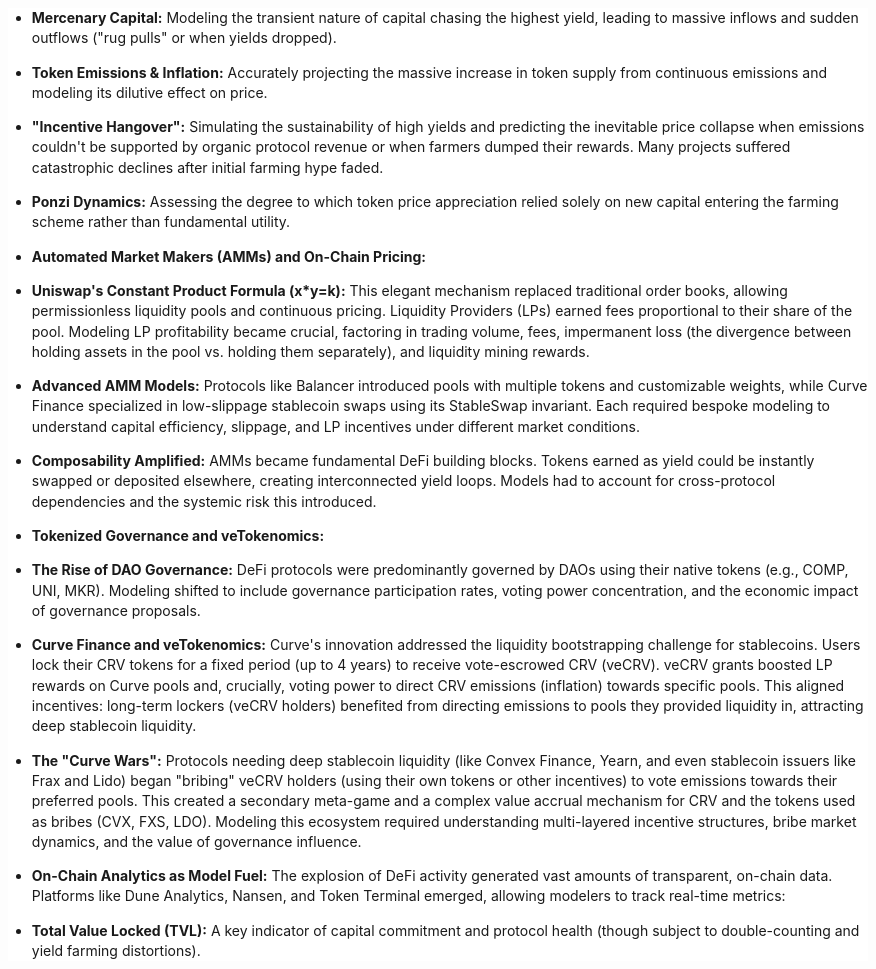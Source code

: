 *   **Mercenary Capital:** Modeling the transient nature of capital chasing the highest yield, leading to massive inflows and sudden outflows ("rug pulls" or when yields dropped).

*   **Token Emissions & Inflation:** Accurately projecting the massive increase in token supply from continuous emissions and modeling its dilutive effect on price.

*   **"Incentive Hangover":** Simulating the sustainability of high yields and predicting the inevitable price collapse when emissions couldn't be supported by organic protocol revenue or when farmers dumped their rewards. Many projects suffered catastrophic declines after initial farming hype faded.

*   **Ponzi Dynamics:** Assessing the degree to which token price appreciation relied solely on new capital entering the farming scheme rather than fundamental utility.

*   **Automated Market Makers (AMMs) and On-Chain Pricing:**

*   **Uniswap's Constant Product Formula (x*y=k):** This elegant mechanism replaced traditional order books, allowing permissionless liquidity pools and continuous pricing. Liquidity Providers (LPs) earned fees proportional to their share of the pool. Modeling LP profitability became crucial, factoring in trading volume, fees, impermanent loss (the divergence between holding assets in the pool vs. holding them separately), and liquidity mining rewards.

*   **Advanced AMM Models:** Protocols like Balancer introduced pools with multiple tokens and customizable weights, while Curve Finance specialized in low-slippage stablecoin swaps using its StableSwap invariant. Each required bespoke modeling to understand capital efficiency, slippage, and LP incentives under different market conditions.

*   **Composability Amplified:** AMMs became fundamental DeFi building blocks. Tokens earned as yield could be instantly swapped or deposited elsewhere, creating interconnected yield loops. Models had to account for cross-protocol dependencies and the systemic risk this introduced.

*   **Tokenized Governance and veTokenomics:**

*   **The Rise of DAO Governance:** DeFi protocols were predominantly governed by DAOs using their native tokens (e.g., COMP, UNI, MKR). Modeling shifted to include governance participation rates, voting power concentration, and the economic impact of governance proposals.

*   **Curve Finance and veTokenomics:** Curve's innovation addressed the liquidity bootstrapping challenge for stablecoins. Users lock their CRV tokens for a fixed period (up to 4 years) to receive vote-escrowed CRV (veCRV). veCRV grants boosted LP rewards on Curve pools and, crucially, voting power to direct CRV emissions (inflation) towards specific pools. This aligned incentives: long-term lockers (veCRV holders) benefited from directing emissions to pools they provided liquidity in, attracting deep stablecoin liquidity.

*   **The "Curve Wars":** Protocols needing deep stablecoin liquidity (like Convex Finance, Yearn, and even stablecoin issuers like Frax and Lido) began "bribing" veCRV holders (using their own tokens or other incentives) to vote emissions towards their preferred pools. This created a secondary meta-game and a complex value accrual mechanism for CRV and the tokens used as bribes (CVX, FXS, LDO). Modeling this ecosystem required understanding multi-layered incentive structures, bribe market dynamics, and the value of governance influence.

*   **On-Chain Analytics as Model Fuel:** The explosion of DeFi activity generated vast amounts of transparent, on-chain data. Platforms like Dune Analytics, Nansen, and Token Terminal emerged, allowing modelers to track real-time metrics:

*   **Total Value Locked (TVL):** A key indicator of capital commitment and protocol health (though subject to double-counting and yield farming distortions).
